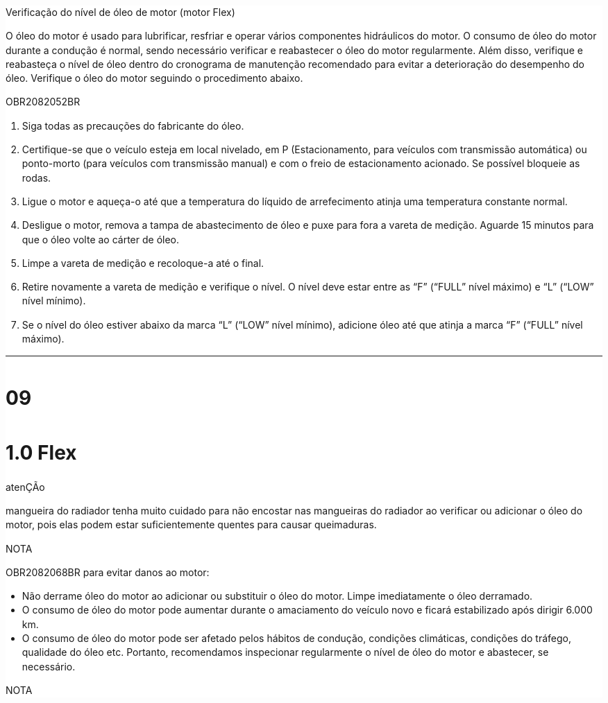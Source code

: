 Verificação do nível de óleo de motor (motor Flex)

O óleo do motor é usado para lubrificar, resfriar e operar vários componentes hidráulicos do motor. O consumo de óleo do motor durante a condução é normal, sendo necessário verificar e reabastecer o óleo do motor regularmente. Além disso, verifique e reabasteça o nível de óleo dentro do cronograma de manutenção recomendado para evitar a deterioração do desempenho do óleo. Verifique o óleo do motor seguindo o procedimento abaixo.

OBR2082052BR

1. Siga todas as precauções do fabricante do óleo.

2. Certifique-se que o veículo esteja em local nivelado, em P (Estacionamento, para veículos com transmissão automática) ou ponto-morto (para veículos com transmissão manual) e com o freio de estacionamento acionado. Se possível bloqueie as rodas.

3. Ligue o motor e aqueça-o até que a temperatura do líquido de arrefecimento atinja uma temperatura constante normal.

4. Desligue o motor, remova a tampa de abastecimento de óleo e puxe para fora a vareta de medição. Aguarde 15 minutos para que o óleo volte ao cárter de óleo.

5. Limpe a vareta de medição e recoloque-a até o final.

6. Retire novamente a vareta de medição e verifique o nível. O nível deve estar entre as “F” (“FULL” nível máximo) e “L” (“LOW” nível mínimo).

7. Se o nível do óleo estiver abaixo da marca “L” (“LOW” nível mínimo), adicione óleo até que atinja a marca “F” (“FULL” nível máximo).


---

# 09

# 1.0 Flex

atenÇÃo

mangueira do radiador tenha muito cuidado para não encostar nas mangueiras do radiador ao verificar ou adicionar o óleo do motor, pois elas podem estar suficientemente quentes para causar queimaduras.

NOTA

OBR2082068BR para evitar danos ao motor:

- Não derrame óleo do motor ao adicionar ou substituir o óleo do motor. Limpe imediatamente o óleo derramado.
- O consumo de óleo do motor pode aumentar durante o amaciamento do veículo novo e ficará estabilizado após dirigir 6.000 km.
- O consumo de óleo do motor pode ser afetado pelos hábitos de condução, condições climáticas, condições do tráfego, qualidade do óleo etc. Portanto, recomendamos inspecionar regularmente o nível de óleo do motor e abastecer, se necessário.

NOTA
